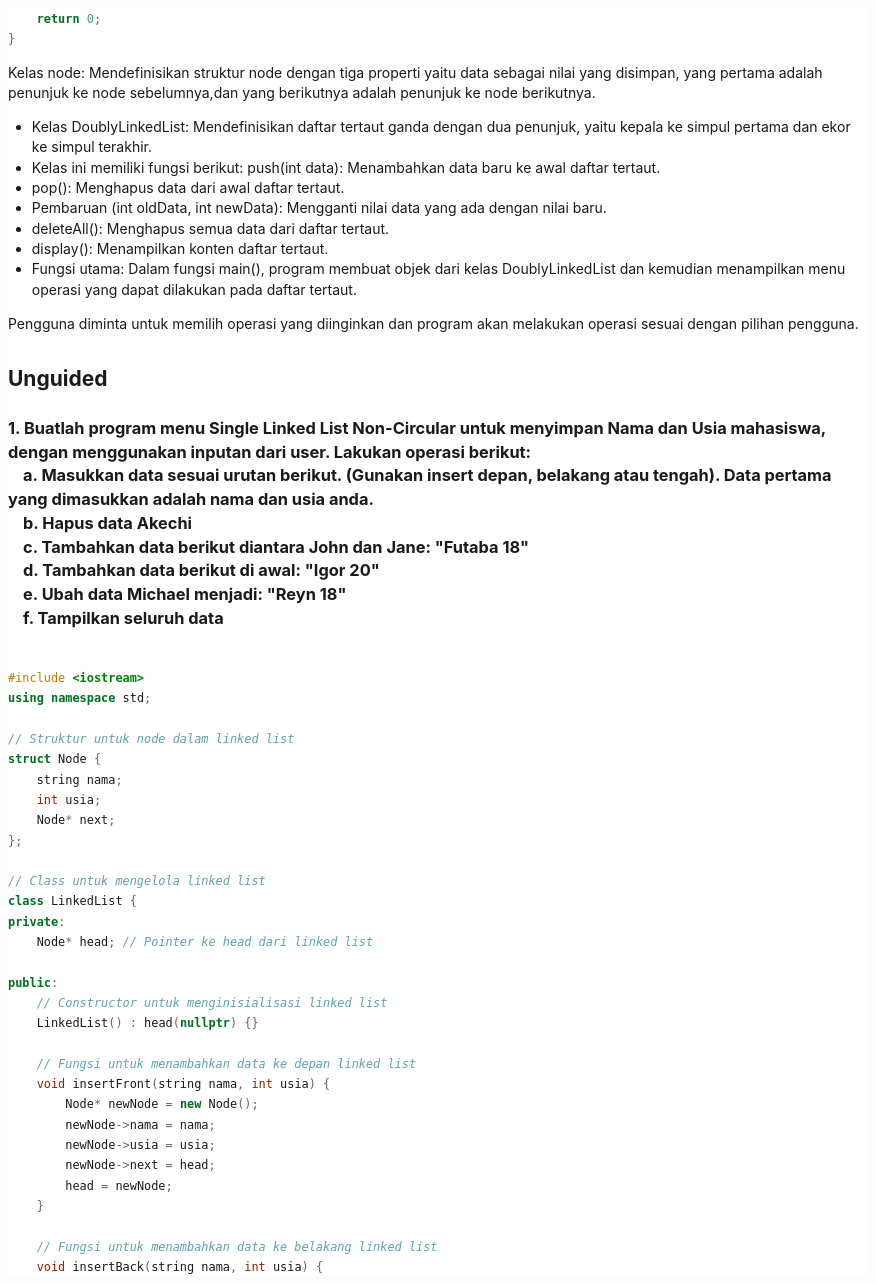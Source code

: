 ```C++
    return 0;
}
```
Kelas node: Mendefinisikan struktur node dengan tiga properti yaitu data sebagai nilai yang disimpan, yang pertama adalah penunjuk ke node sebelumnya,dan yang berikutnya adalah penunjuk ke node berikutnya.
- Kelas DoublyLinkedList: Mendefinisikan daftar tertaut ganda dengan dua penunjuk, yaitu kepala ke simpul pertama dan ekor ke simpul terakhir.</br>
- Kelas ini memiliki fungsi berikut: push(int data): Menambahkan data baru ke awal daftar tertaut.</br>
- pop(): Menghapus data dari awal daftar tertaut.</br>
- Pembaruan (int oldData, int newData): Mengganti nilai data yang  ada dengan nilai baru.</br>
- deleteAll(): Menghapus semua data dari daftar tertaut.</br>
- display(): Menampilkan konten daftar tertaut.</br>
- Fungsi utama: Dalam fungsi main(), program membuat objek dari kelas DoublyLinkedList dan kemudian menampilkan menu operasi yang dapat dilakukan pada daftar tertaut.</br>
<p> Pengguna diminta untuk memilih operasi yang diinginkan dan program akan melakukan operasi  sesuai dengan pilihan pengguna.<p>

## Unguided 

### 1. Buatlah program menu Single Linked List Non-Circular untuk menyimpan Nama dan Usia mahasiswa, dengan menggunakan inputan dari user. Lakukan operasi berikut:</br> ㅤa. Masukkan data sesuai urutan berikut. (Gunakan insert depan, belakang atau tengah). Data pertama yang dimasukkan adalah nama dan usia anda.</br> ㅤb. Hapus data Akechi</br> ㅤc. Tambahkan data berikut diantara John dan Jane: "Futaba 18"</br> ㅤd. Tambahkan data berikut di awal: "Igor 20"</br> ㅤe. Ubah data Michael menjadi: "Reyn 18"</br> ㅤf. Tampilkan seluruh data

```C++

#include <iostream>
using namespace std;

// Struktur untuk node dalam linked list
struct Node {
    string nama;
    int usia;
    Node* next;
};

// Class untuk mengelola linked list
class LinkedList {
private:
    Node* head; // Pointer ke head dari linked list

public:
    // Constructor untuk menginisialisasi linked list
    LinkedList() : head(nullptr) {}

    // Fungsi untuk menambahkan data ke depan linked list
    void insertFront(string nama, int usia) {
        Node* newNode = new Node();
        newNode->nama = nama;
        newNode->usia = usia;
        newNode->next = head;
        head = newNode;
    }

    // Fungsi untuk menambahkan data ke belakang linked list
    void insertBack(string nama, int usia) {
```